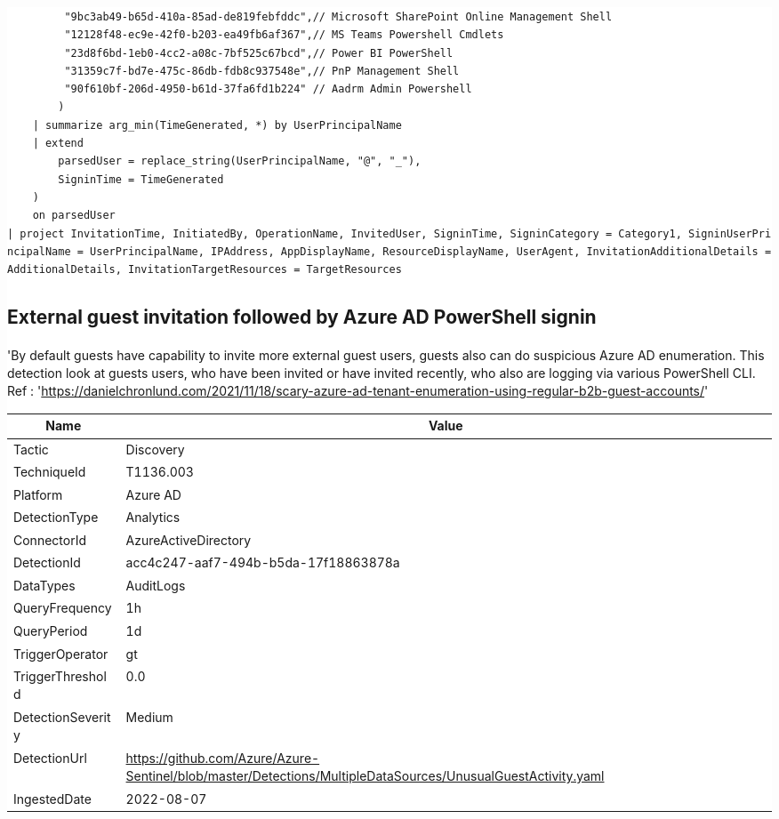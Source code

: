 ```kql
         "9bc3ab49-b65d-410a-85ad-de819febfddc",// Microsoft SharePoint Online Management Shell
         "12128f48-ec9e-42f0-b203-ea49fb6af367",// MS Teams Powershell Cmdlets
         "23d8f6bd-1eb0-4cc2-a08c-7bf525c67bcd",// Power BI PowerShell
         "31359c7f-bd7e-475c-86db-fdb8c937548e",// PnP Management Shell
         "90f610bf-206d-4950-b61d-37fa6fd1b224" // Aadrm Admin Powershell
        )
    | summarize arg_min(TimeGenerated, *) by UserPrincipalName
    | extend
        parsedUser = replace_string(UserPrincipalName, "@", "_"),
        SigninTime = TimeGenerated
    )
    on parsedUser
| project InvitationTime, InitiatedBy, OperationName, InvitedUser, SigninTime, SigninCategory = Category1, SigninUserPrincipalName = UserPrincipalName, IPAddress, AppDisplayName, ResourceDisplayName, UserAgent, InvitationAdditionalDetails = AdditionalDetails, InvitationTargetResources = TargetResources

```

## External guest invitation followed by Azure AD PowerShell signin

'By default guests have capability to invite more external guest users, guests also can do suspicious Azure AD enumeration. This detection look at guests
users, who have been invited or have invited recently, who also are logging via various PowerShell CLI.
Ref : 'https://danielchronlund.com/2021/11/18/scary-azure-ad-tenant-enumeration-using-regular-b2b-guest-accounts/'

|Name | Value |
| --- | --- |
|Tactic | Discovery|
|TechniqueId | T1136.003|
|Platform | Azure AD|
|DetectionType | Analytics |
|ConnectorId | AzureActiveDirectory |
|DetectionId | acc4c247-aaf7-494b-b5da-17f18863878a |
|DataTypes | AuditLogs |
|QueryFrequency | 1h |
|QueryPeriod | 1d |
|TriggerOperator | gt |
|TriggerThreshold | 0.0 |
|DetectionSeverity | Medium |
|DetectionUrl | https://github.com/Azure/Azure-Sentinel/blob/master/Detections/MultipleDataSources/UnusualGuestActivity.yaml |
|IngestedDate | 2022-08-07 |
